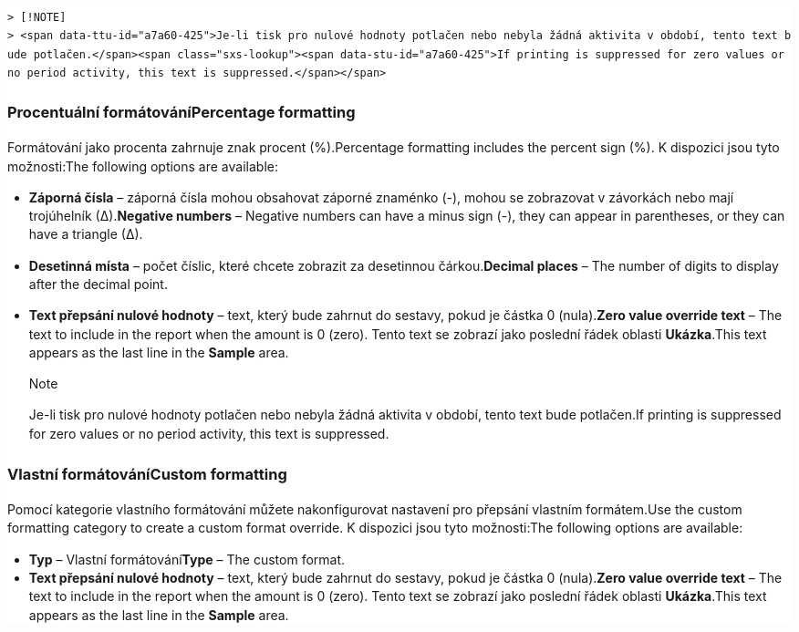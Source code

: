     > [!NOTE]
    > <span data-ttu-id="a7a60-425">Je-li tisk pro nulové hodnoty potlačen nebo nebyla žádná aktivita v období, tento text bude potlačen.</span><span class="sxs-lookup"><span data-stu-id="a7a60-425">If printing is suppressed for zero values or no period activity, this text is suppressed.</span></span>

### <a name="percentage-formatting"></a><span data-ttu-id="a7a60-426">Procentuální formátování</span><span class="sxs-lookup"><span data-stu-id="a7a60-426">Percentage formatting</span></span>

<span data-ttu-id="a7a60-427">Formátování jako procenta zahrnuje znak procent (%).</span><span class="sxs-lookup"><span data-stu-id="a7a60-427">Percentage formatting includes the percent sign (%).</span></span> <span data-ttu-id="a7a60-428">K dispozici jsou tyto možnosti:</span><span class="sxs-lookup"><span data-stu-id="a7a60-428">The following options are available:</span></span>

- <span data-ttu-id="a7a60-429">**Záporná čísla** – záporná čísla mohou obsahovat záporné znaménko (-), mohou se zobrazovat v závorkách nebo mají trojúhelník (∆).</span><span class="sxs-lookup"><span data-stu-id="a7a60-429">**Negative numbers** – Negative numbers can have a minus sign (-), they can appear in parentheses, or they can have a triangle (∆).</span></span>
- <span data-ttu-id="a7a60-430">**Desetinná místa** – počet číslic, které chcete zobrazit za desetinnou čárkou.</span><span class="sxs-lookup"><span data-stu-id="a7a60-430">**Decimal places** – The number of digits to display after the decimal point.</span></span>
- <span data-ttu-id="a7a60-431">**Text přepsání nulové hodnoty** – text, který bude zahrnut do sestavy, pokud je částka 0 (nula).</span><span class="sxs-lookup"><span data-stu-id="a7a60-431">**Zero value override text** – The text to include in the report when the amount is 0 (zero).</span></span> <span data-ttu-id="a7a60-432">Tento text se zobrazí jako poslední řádek oblasti **Ukázka**.</span><span class="sxs-lookup"><span data-stu-id="a7a60-432">This text appears as the last line in the **Sample** area.</span></span>

    > [!NOTE]
    > <span data-ttu-id="a7a60-433">Je-li tisk pro nulové hodnoty potlačen nebo nebyla žádná aktivita v období, tento text bude potlačen.</span><span class="sxs-lookup"><span data-stu-id="a7a60-433">If printing is suppressed for zero values or no period activity, this text is suppressed.</span></span>

### <a name="custom-formatting"></a><span data-ttu-id="a7a60-434">Vlastní formátování</span><span class="sxs-lookup"><span data-stu-id="a7a60-434">Custom formatting</span></span>

<span data-ttu-id="a7a60-435">Pomocí kategorie vlastního formátování můžete nakonfigurovat nastavení pro přepsání vlastním formátem.</span><span class="sxs-lookup"><span data-stu-id="a7a60-435">Use the custom formatting category to create a custom format override.</span></span> <span data-ttu-id="a7a60-436">K dispozici jsou tyto možnosti:</span><span class="sxs-lookup"><span data-stu-id="a7a60-436">The following options are available:</span></span>

- <span data-ttu-id="a7a60-437">**Typ** – Vlastní formátování</span><span class="sxs-lookup"><span data-stu-id="a7a60-437">**Type** – The custom format.</span></span>
- <span data-ttu-id="a7a60-438">**Text přepsání nulové hodnoty** – text, který bude zahrnut do sestavy, pokud je částka 0 (nula).</span><span class="sxs-lookup"><span data-stu-id="a7a60-438">**Zero value override text** – The text to include in the report when the amount is 0 (zero).</span></span> <span data-ttu-id="a7a60-439">Tento text se zobrazí jako poslední řádek oblasti **Ukázka**.</span><span class="sxs-lookup"><span data-stu-id="a7a60-439">This text appears as the last line in the **Sample** area.</span></span>
